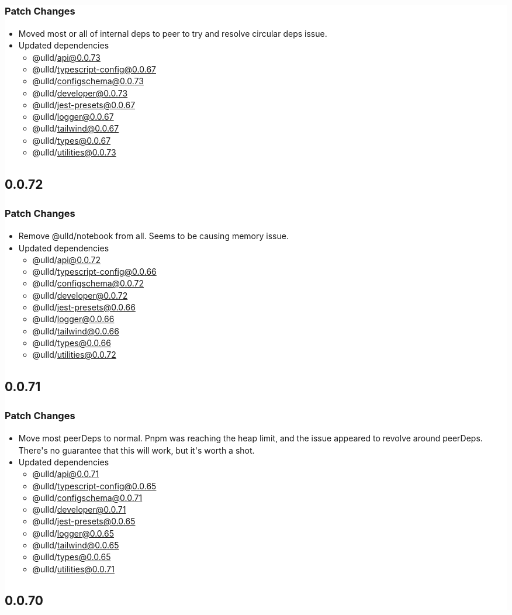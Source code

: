 ### Patch Changes

- Moved most or all of internal deps to peer to try and resolve circular deps issue.
- Updated dependencies
  - @ulld/api@0.0.73
  - @ulld/typescript-config@0.0.67
  - @ulld/configschema@0.0.73
  - @ulld/developer@0.0.73
  - @ulld/jest-presets@0.0.67
  - @ulld/logger@0.0.67
  - @ulld/tailwind@0.0.67
  - @ulld/types@0.0.67
  - @ulld/utilities@0.0.73

## 0.0.72

### Patch Changes

- Remove @ulld/notebook from all. Seems to be causing memory issue.
- Updated dependencies
  - @ulld/api@0.0.72
  - @ulld/typescript-config@0.0.66
  - @ulld/configschema@0.0.72
  - @ulld/developer@0.0.72
  - @ulld/jest-presets@0.0.66
  - @ulld/logger@0.0.66
  - @ulld/tailwind@0.0.66
  - @ulld/types@0.0.66
  - @ulld/utilities@0.0.72

## 0.0.71

### Patch Changes

- Move most peerDeps to normal.
  Pnpm was reaching the heap limit, and the issue appeared to revolve around peerDeps. There's no guarantee that this will work, but it's worth a shot.
- Updated dependencies
  - @ulld/api@0.0.71
  - @ulld/typescript-config@0.0.65
  - @ulld/configschema@0.0.71
  - @ulld/developer@0.0.71
  - @ulld/jest-presets@0.0.65
  - @ulld/logger@0.0.65
  - @ulld/tailwind@0.0.65
  - @ulld/types@0.0.65
  - @ulld/utilities@0.0.71

## 0.0.70
